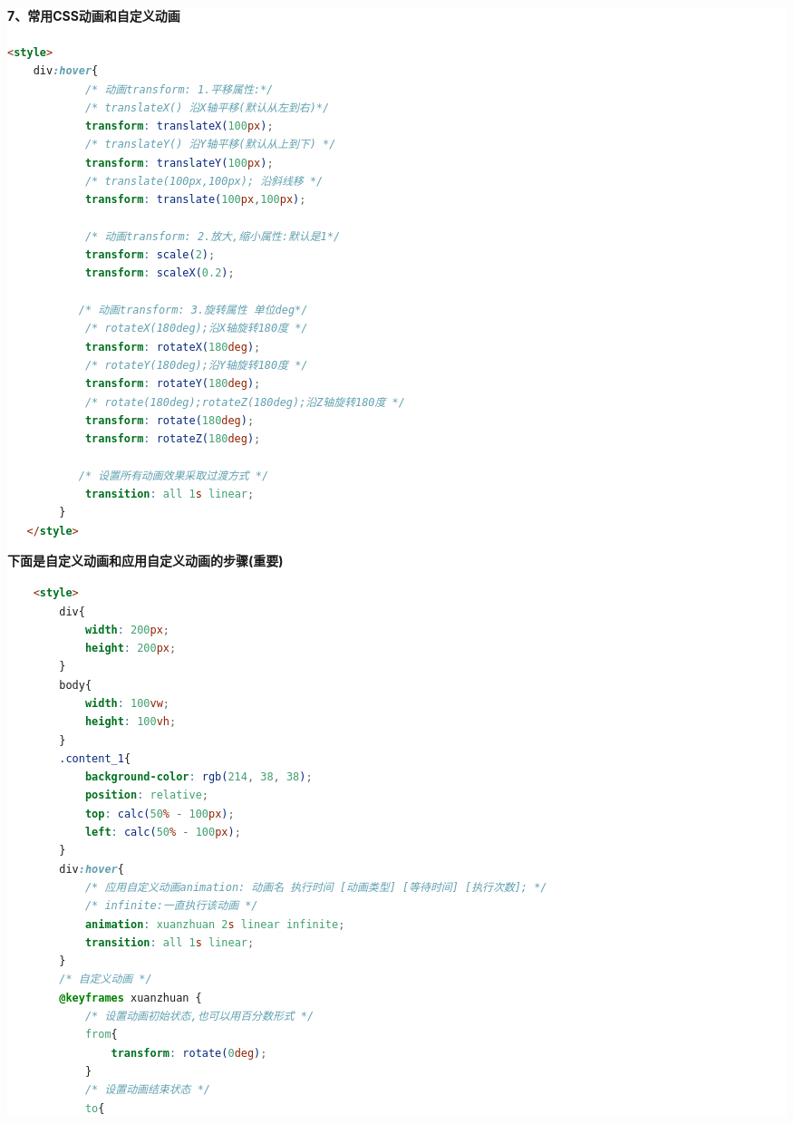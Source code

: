 

#### 7、常用CSS动画和自定义动画

``` html
<style>
	div:hover{
            /* 动画transform: 1.平移属性:*/
            /* translateX() 沿X轴平移(默认从左到右)*/
            transform: translateX(100px);
            /* translateY() 沿Y轴平移(默认从上到下) */
            transform: translateY(100px);
            /* translate(100px,100px); 沿斜线移 */
            transform: translate(100px,100px);
        
            /* 动画transform: 2.放大,缩小属性:默认是1*/
            transform: scale(2);
            transform: scaleX(0.2);
        
		   /* 动画transform: 3.旋转属性 单位deg*/
            /* rotateX(180deg);沿X轴旋转180度 */
            transform: rotateX(180deg);
            /* rotateY(180deg);沿Y轴旋转180度 */
            transform: rotateY(180deg);
            /* rotate(180deg);rotateZ(180deg);沿Z轴旋转180度 */
            transform: rotate(180deg);
            transform: rotateZ(180deg);

		   /* 设置所有动画效果采取过渡方式 */
            transition: all 1s linear;
        }
   </style>
```

**下面是自定义动画和应用自定义动画的步骤(重要)**

``` html
    <style>
        div{
            width: 200px;
            height: 200px;
        }
        body{
            width: 100vw;
            height: 100vh;
        }
        .content_1{
            background-color: rgb(214, 38, 38);
            position: relative;
            top: calc(50% - 100px);
            left: calc(50% - 100px);
        }
        div:hover{
            /* 应用自定义动画animation: 动画名 执行时间 [动画类型] [等待时间] [执行次数]; */
            /* infinite:一直执行该动画 */
            animation: xuanzhuan 2s linear infinite;
            transition: all 1s linear;
        }
        /* 自定义动画 */
        @keyframes xuanzhuan {
            /* 设置动画初始状态,也可以用百分数形式 */
            from{
                transform: rotate(0deg);
            }
            /* 设置动画结束状态 */
            to{
```